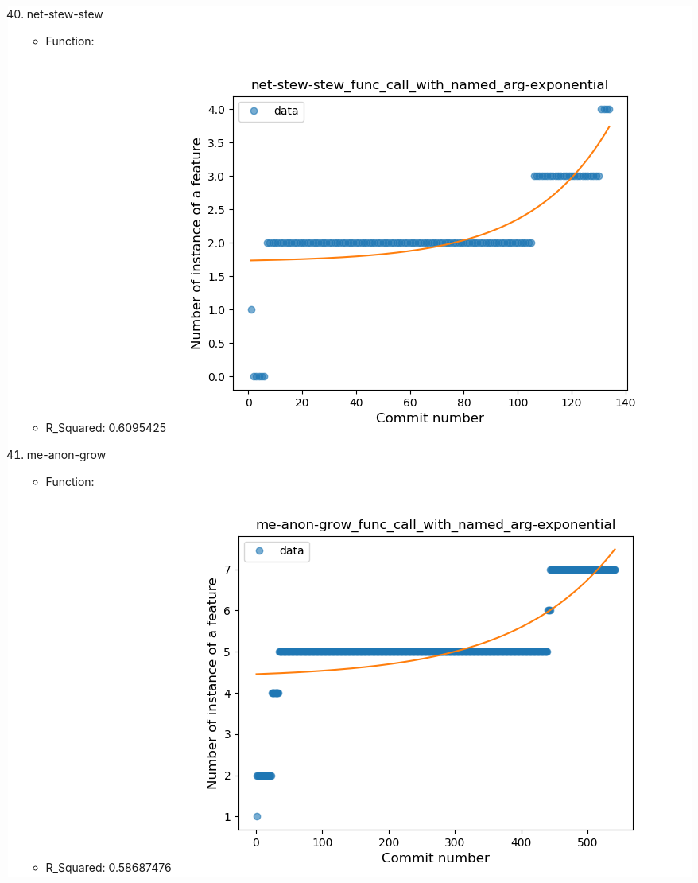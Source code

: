40. net-stew-stew

	*  Function: ![equation](http://latex.codecogs.com/svg.latex?113.178098x%5E%7B1.034466%7D%20&plus;%201.71545)
	* R_Squared: 0.6095425
 ![net-stew-stewfunc_call_with_named_arg](../plots/net-stew-stew_func_call_with_named_arg_T4.png)

41. me-anon-grow

	*  Function: ![equation](http://latex.codecogs.com/svg.latex?368.640304x%5E%7B1.006624%7D%20&plus;%204.368093)
	* R_Squared: 0.58687476
 ![me-anon-growfunc_call_with_named_arg](../plots/me-anon-grow_func_call_with_named_arg_T4.png)
